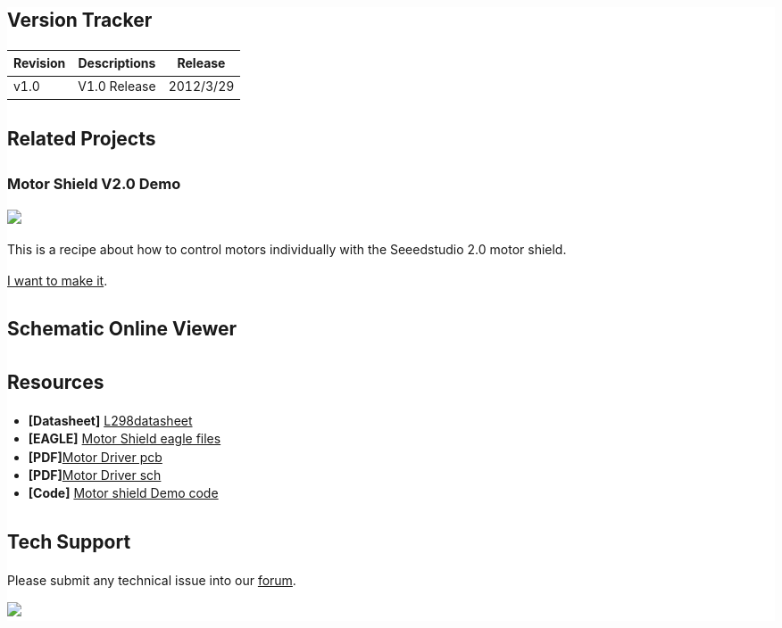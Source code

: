 ## Version Tracker ##

|  Revision|Descriptions| Release  |  
|---|---|---|
| v1.0|V1.0 Release|2012/3/29  |

## Related Projects ##

### Motor Shield V2.0 Demo ###

![](https://files.seeedstudio.com/wiki/Motor-Shield_V1.0/img/Seeed-Recipe-Motor_Shield_V2.0_.png)

This is a recipe about how to control motors individually with the Seeedstudio 2.0 motor shield.

[I want to make it](https://www.seeedstudio.com/recipe/171-seeed-2-0-motor-shield-individual-control.html).

## Schematic Online Viewer

<div className="altium-ecad-viewer" data-project-src="https://files.seeedstudio.com/wiki/Motor-Shield_V1.0/res/Motorshield09gerber.zip" style={{borderRadius: '0px 0px 4px 4px', height: 500, borderStyle: 'solid', borderWidth: 1, borderColor: 'rgb(241, 241, 241)', overflow: 'hidden', maxWidth: 1280, maxHeight: 700, boxSizing: 'border-box'}}>
</div>

## Resources ##

- **[Datasheet]** [L298datasheet](https://wiki.seeedstudio.com/images/5/5e/L298datasheet.pdf)
- **[EAGLE]**  [Motor Shield eagle files](https://files.seeedstudio.com/wiki/Motor-Shield_V1.0/res/Motorshield09gerber.zip)
- **[PDF]**[Motor Driver pcb](https://files.seeedstudio.com/wiki/Motor-Shield_V1.0/res/Motor%20Driver.pdf)
- **[PDF]**[Motor Driver sch](https://files.seeedstudio.com/wiki/Motor-Shield_V1.0/res/Motor%20Driver%20SCH.pdf)
- **[Code]**  [Motor shield Demo code](https://files.seeedstudio.com/wiki/Motor-Shield_V1.0/res/Grobe-Motor_Shield_Demo_Code.zip)

## Tech Support

Please submit any technical issue into our [forum](https://forum.seeedstudio.com/). <br />
<p style={{textAlign: 'center'}}><a href="https://www.seeedstudio.com/act-4.html?utm_source=wiki&utm_medium=wikibanner&utm_campaign=newproducts" target="_blank"><img src="https://files.seeedstudio.com/wiki/Wiki_Banner/new_product.jpg" /></a></p>

